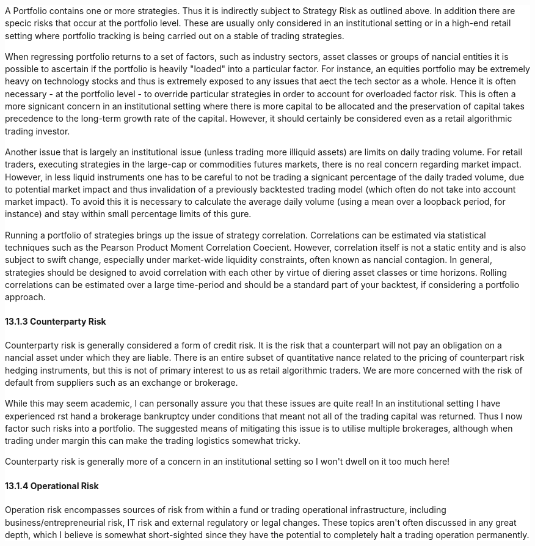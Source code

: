 A Portfolio contains one or more strategies. Thus it is indirectly subject to Strategy Risk as outlined above. In addition there are specic risks that occur at the portfolio level. These are usually only considered in an institutional setting or in a high-end retail setting where portfolio tracking is being carried out on a stable of trading strategies.

When regressing portfolio returns to a set of factors, such as industry sectors, asset classes or groups of nancial entities it is possible to ascertain if the portfolio is heavily "loaded" into a particular factor. For instance, an equities portfolio may be extremely heavy on technology stocks and thus is extremely exposed to any issues that aect the tech sector as a whole. Hence it is often necessary - at the portfolio level - to override particular strategies in order to account for overloaded factor risk. This is often a more signicant concern in an institutional setting where there is more capital to be allocated and the preservation of capital takes precedence to the long-term growth rate of the capital. However, it should certainly be considered even as a retail algorithmic trading investor.

Another issue that is largely an institutional issue (unless trading more illiquid assets) are limits on daily trading volume. For retail traders, executing strategies in the large-cap or commodities futures markets, there is no real concern regarding market impact. However, in less liquid instruments one has to be careful to not be trading a signicant percentage of the daily traded volume, due to potential market impact and thus invalidation of a previously backtested trading model (which often do not take into account market impact). To avoid this it is necessary to calculate the average daily volume (using a mean over a loopback period, for instance) and stay within small percentage limits of this gure.

Running a portfolio of strategies brings up the issue of strategy correlation. Correlations can be estimated via statistical techniques such as the Pearson Product Moment Correlation Coecient. However, correlation itself is not a static entity and is also subject to swift change, especially under market-wide liquidity constraints, often known as nancial contagion. In general, strategies should be designed to avoid correlation with each other by virtue of diering asset classes or time horizons. Rolling correlations can be estimated over a large time-period and should be a standard part of your backtest, if considering a portfolio approach.

#### 13.1.3 Counterparty Risk

Counterparty risk is generally considered a form of credit risk. It is the risk that a counterpart will not pay an obligation on a nancial asset under which they are liable. There is an entire subset of quantitative nance related to the pricing of counterpart risk hedging instruments, but this is not of primary interest to us as retail algorithmic traders. We are more concerned with the risk of default from suppliers such as an exchange or brokerage.

While this may seem academic, I can personally assure you that these issues are quite real! In an institutional setting I have experienced rst hand a brokerage bankruptcy under conditions that meant not all of the trading capital was returned. Thus I now factor such risks into a portfolio. The suggested means of mitigating this issue is to utilise multiple brokerages, although when trading under margin this can make the trading logistics somewhat tricky.

Counterparty risk is generally more of a concern in an institutional setting so I won't dwell on it too much here!

#### 13.1.4 Operational Risk

Operation risk encompasses sources of risk from within a fund or trading operational infrastructure, including business/entrepreneurial risk, IT risk and external regulatory or legal changes. These topics aren't often discussed in any great depth, which I believe is somewhat short-sighted since they have the potential to completely halt a trading operation permanently.
